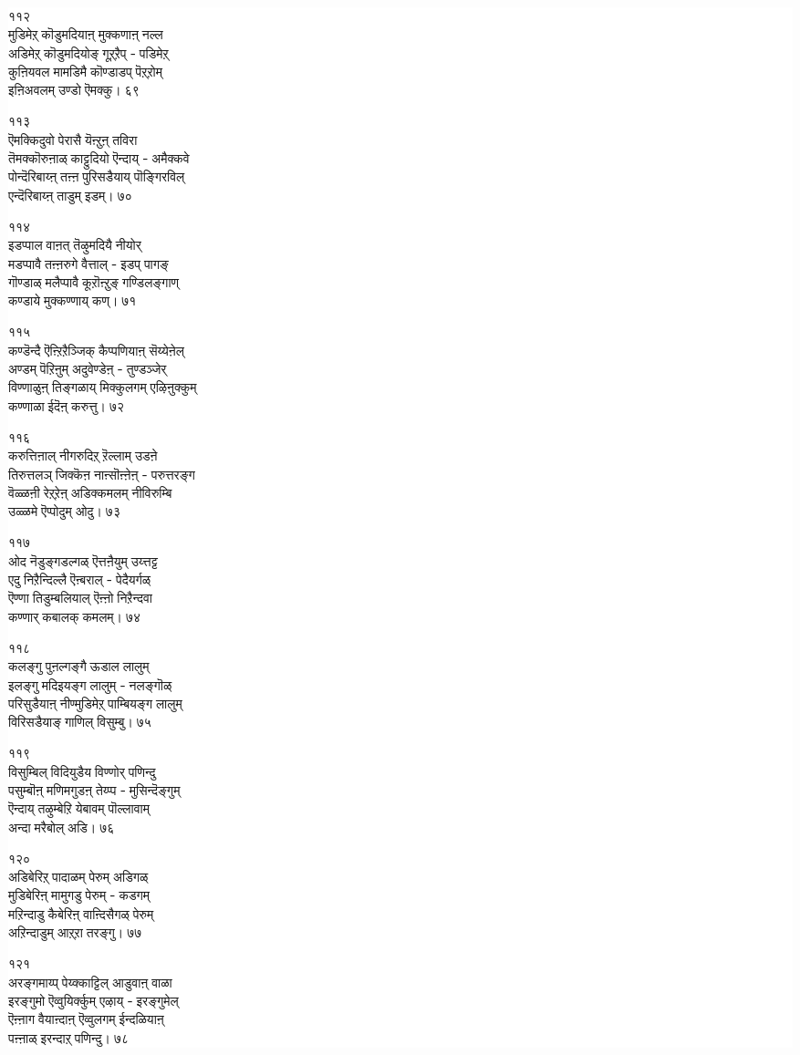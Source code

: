 ११२  
मुडिमेऱ्‌ कॊडुमदियाऩ् मुक्कणाऩ् नल्ल  
अडिमेऱ्‌ कॊडुमदियोङ् गूऱ्‌ऱैप् - पडिमेऱ्‌  
कुऩियवल मामडिमै कॊण्डाडप् पॆऱ्‌ऱोम्  
इऩिअवलम् उण्डो ऎमक्कु।       ६९  
  
११३  
ऎमक्किदुवो पेरासै यॆऩ्ऱुऩ् तविरा  
तॆमक्कॊरुऩाळ् काट्टुदियो ऎन्दाय् - अमैक्कवे  
पोन्दॆरिबाय्ऩ् तऩ्ऩ पुरिसडैयाय् पॊङ्गिरविल्  
एन्दॆरिबाय्ऩ् ताडुम् इडम्।       ७०  
  
११४  
इडप्पाल वाऩत् तॆऴुमदियै नीयोर्  
मडप्पावै तऩ्ऩरुगे वैत्ताल् - इडप् पागङ्  
गॊण्डाळ् मलैप्पावै कूऱॊऩ्ऱुङ् गण्डिलङ्गाण्  
कण्डाये मुक्कण्णाय् कण्।                      ७१  
  
११५  
कण्डॆन्दै ऎऩ्ऱिऱैञ्जिक् कैप्पणियाऩ् सॆय्येऩेल्  
अण्डम् पॆऱिऩुम् अदुवेण्डेऩ् - तुण्डञ्जेर्  
विण्णाळुऩ् तिङ्गळाय् मिक्कुलगम् एऴिऩुक्कुम्  
कण्णाळा ईदॆऩ् करुत्तु।                            ७२  
  
११६  
करुत्तिऩाल् नीगरुदिऱ्‌ ऱॆल्लाम् उडऩे   
तिरुत्तलञ् जिक्कॆऩ नाऩ्सॊऩ्ऩेऩ् - परुत्तरङ्ग  
वॆळ्ळऩी रेऱ्‌ऱेऩ् अडिक्कमलम् नीविरुम्बि  
उळ्ळमे ऎप्पोदुम् ओदु।                              ७३  
  
११७  
ओद नॆडुङ्गडल्गळ् ऎत्तऩैयुम् उय्त्तट्ट  
एदु निऱैन्दिल्लै ऎऩ्बराल् - पेदैयर्गळ्  
ऎण्णा तिडुम्बलियाल् ऎऩ्ऩो निऱैन्दवा  
कण्णार् कबालक् कमलम्।                               ७४  
  
११८  
कलङ्गु पुऩल्गङ्गै ऊडाल लालुम्  
इलङ्गु मदिइयङ्ग लालुम् - नलङ्गॊळ्  
परिसुडैयाऩ् नीण्मुडिमेऱ्‌ पाम्बियङ्ग लालुम्  
विरिसडैयाङ् गाणिल् विसुम्बु।       ७५  
  
११९  
विसुम्बिल् विदियुडैय विण्णोर् पणिन्दु  
पसुम्बॊऩ् मणिमगुडऩ् तेय्प्प - मुसिन्दॆङ्गुम्  
ऎन्दाय् तऴुम्बेऱि येबावम् पॊल्लावाम्  
अन्दा मरैबोल् अडि।                               ७६  
  
१२०  
अडिबेरिऱ्‌ पादाळम् पेरुम् अडिगळ्  
मुडिबेरिऩ् मामुगडु पेरुम् - कडगम्  
मऱिन्दाडु कैबेरिऩ् वाऩ्दिसैगळ् पेरुम्  
अऱिन्दाडुम् आऱ्‌ऱा तरङ्गु।      ७७  
  
१२१  
अरङ्गमाय्प् पेय्क्काट्टिल् आडुवाऩ् वाळा  
इरङ्गुमो ऎव्वुयिर्क्कुम् एऴाय् - इरङ्गुमेल्  
ऎऩ्ऩाग वैयाऩ्दाऩ् ऎव्वुलगम् ईन्दळियाऩ्  
पऩ्ऩाळ् इरन्दाऱ्‌ पणिन्दु।      ७८  
  